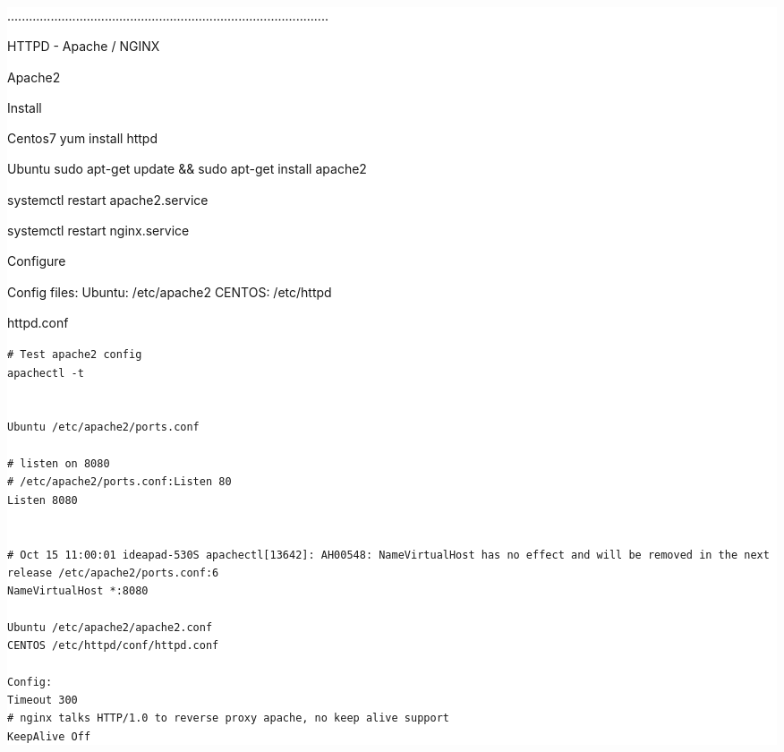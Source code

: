 

.........................................................................................

HTTPD - Apache / NGINX

Apache2

Install

Centos7
yum install httpd

Ubuntu
sudo apt-get update && sudo apt-get install apache2


systemctl restart apache2.service

systemctl restart nginx.service


Configure

Config files:
    Ubuntu: /etc/apache2
    CENTOS: /etc/httpd


httpd.conf

    # Test apache2 config
    apachectl -t


    Ubuntu /etc/apache2/ports.conf

    # listen on 8080
    # /etc/apache2/ports.conf:Listen 80
    Listen 8080


    # Oct 15 11:00:01 ideapad-530S apachectl[13642]: AH00548: NameVirtualHost has no effect and will be removed in the next release /etc/apache2/ports.conf:6
    NameVirtualHost *:8080

    Ubuntu /etc/apache2/apache2.conf
    CENTOS /etc/httpd/conf/httpd.conf

    Config:
    Timeout 300
    # nginx talks HTTP/1.0 to reverse proxy apache, no keep alive support
    KeepAlive Off
